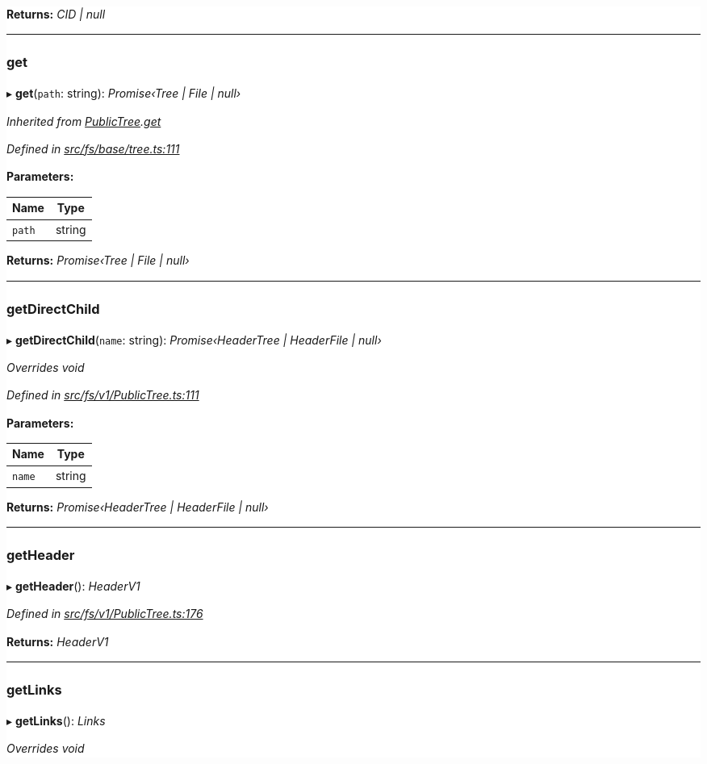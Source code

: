 **Returns:** *CID | null*

___

###  get

▸ **get**(`path`: string): *Promise‹Tree | File | null›*

*Inherited from [PublicTree](_fs_v1_publictree_.publictree.md).[get](_fs_v1_publictree_.publictree.md#get)*

*Defined in [src/fs/base/tree.ts:111](https://github.com/fission-suite/ts-sdk/blob/c2e76a7/src/fs/base/tree.ts#L111)*

**Parameters:**

Name | Type |
------ | ------ |
`path` | string |

**Returns:** *Promise‹Tree | File | null›*

___

###  getDirectChild

▸ **getDirectChild**(`name`: string): *Promise‹HeaderTree | HeaderFile | null›*

*Overrides void*

*Defined in [src/fs/v1/PublicTree.ts:111](https://github.com/fission-suite/ts-sdk/blob/c2e76a7/src/fs/v1/PublicTree.ts#L111)*

**Parameters:**

Name | Type |
------ | ------ |
`name` | string |

**Returns:** *Promise‹HeaderTree | HeaderFile | null›*

___

###  getHeader

▸ **getHeader**(): *HeaderV1*

*Defined in [src/fs/v1/PublicTree.ts:176](https://github.com/fission-suite/ts-sdk/blob/c2e76a7/src/fs/v1/PublicTree.ts#L176)*

**Returns:** *HeaderV1*

___

###  getLinks

▸ **getLinks**(): *Links*

*Overrides void*
